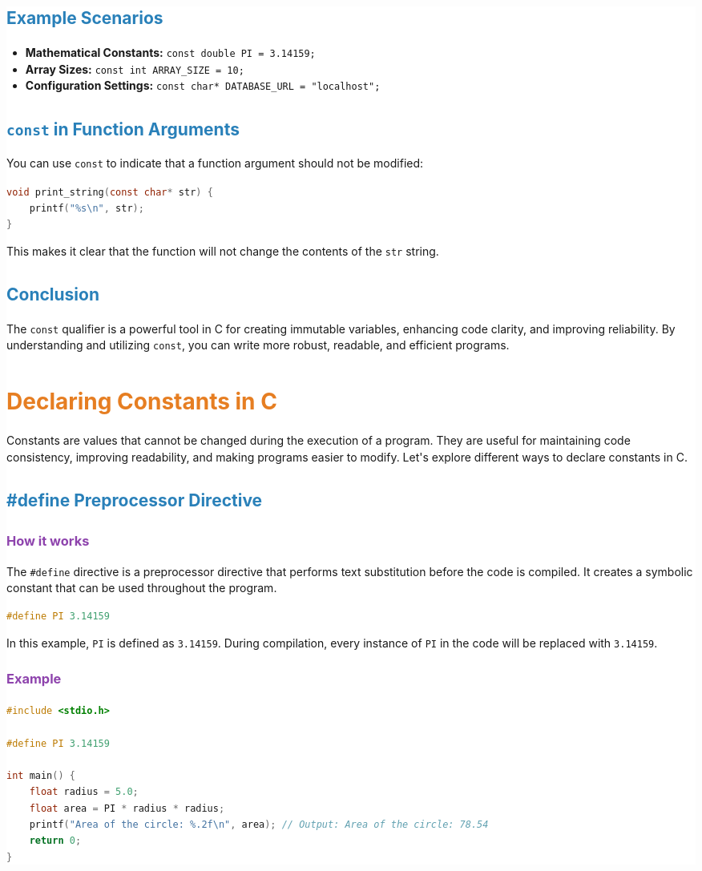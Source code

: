 ## <span style="color:#2980b9">Example Scenarios</span>

* **Mathematical Constants:**  `const double PI = 3.14159;`
* **Array Sizes:**  `const int ARRAY_SIZE = 10;`
* **Configuration Settings:**  `const char* DATABASE_URL = "localhost";`

## <span style="color:#2980b9">`const` in Function Arguments</span>

You can use `const` to indicate that a function argument should not be modified:

```c
void print_string(const char* str) {
    printf("%s\n", str);
}
```

This makes it clear that the function will not change the contents of the `str` string.

## <span style="color:#2980b9">Conclusion</span>

The `const` qualifier is a powerful tool in C for creating immutable variables, enhancing code clarity, and improving reliability. By understanding and utilizing `const`, you can write more robust, readable, and efficient programs.


# <span style="color:#e67e22">Declaring Constants in C</span> 

Constants are values that cannot be changed during the execution of a program. They are useful for maintaining code consistency, improving readability, and making programs easier to modify. Let's explore different ways to declare constants in C. 

## <span style="color:#2980b9">#define Preprocessor Directive</span> 

### <span style="color:#8e44ad">How it works</span> 

The `#define` directive is a preprocessor directive that performs text substitution before the code is compiled. It creates a symbolic constant that can be used throughout the program.

```c
#define PI 3.14159
```

In this example, `PI` is defined as `3.14159`. During compilation, every instance of `PI` in the code will be replaced with `3.14159`.

### <span style="color:#8e44ad">Example</span> 

```c
#include <stdio.h>

#define PI 3.14159

int main() {
    float radius = 5.0;
    float area = PI * radius * radius;
    printf("Area of the circle: %.2f\n", area); // Output: Area of the circle: 78.54
    return 0;
}
```
